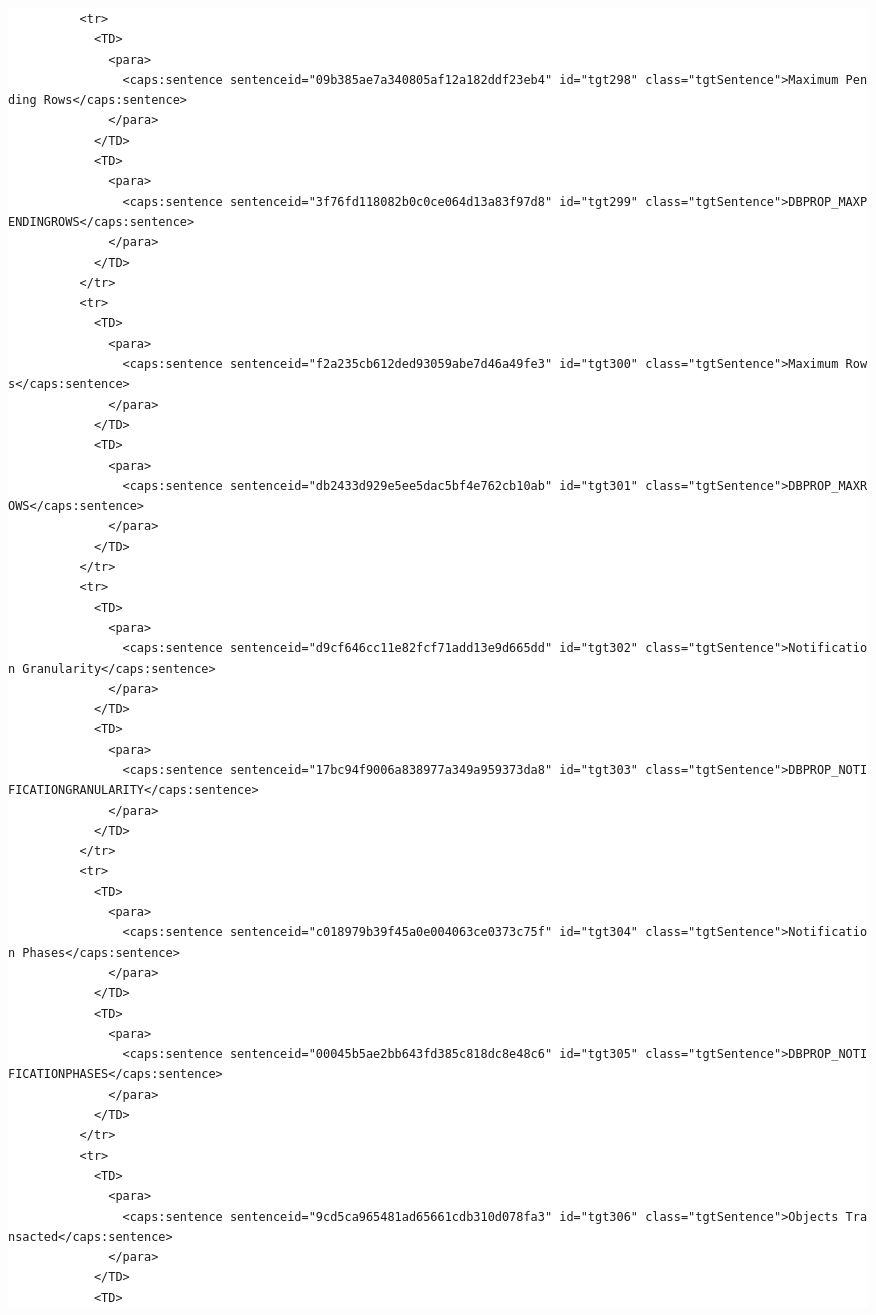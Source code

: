               <tr>
                <TD>
                  <para>
                    <caps:sentence sentenceid="09b385ae7a340805af12a182ddf23eb4" id="tgt298" class="tgtSentence">Maximum Pending Rows</caps:sentence>
                  </para>
                </TD>
                <TD>
                  <para>
                    <caps:sentence sentenceid="3f76fd118082b0c0ce064d13a83f97d8" id="tgt299" class="tgtSentence">DBPROP_MAXPENDINGROWS</caps:sentence>
                  </para>
                </TD>
              </tr>
              <tr>
                <TD>
                  <para>
                    <caps:sentence sentenceid="f2a235cb612ded93059abe7d46a49fe3" id="tgt300" class="tgtSentence">Maximum Rows</caps:sentence>
                  </para>
                </TD>
                <TD>
                  <para>
                    <caps:sentence sentenceid="db2433d929e5ee5dac5bf4e762cb10ab" id="tgt301" class="tgtSentence">DBPROP_MAXROWS</caps:sentence>
                  </para>
                </TD>
              </tr>
              <tr>
                <TD>
                  <para>
                    <caps:sentence sentenceid="d9cf646cc11e82fcf71add13e9d665dd" id="tgt302" class="tgtSentence">Notification Granularity</caps:sentence>
                  </para>
                </TD>
                <TD>
                  <para>
                    <caps:sentence sentenceid="17bc94f9006a838977a349a959373da8" id="tgt303" class="tgtSentence">DBPROP_NOTIFICATIONGRANULARITY</caps:sentence>
                  </para>
                </TD>
              </tr>
              <tr>
                <TD>
                  <para>
                    <caps:sentence sentenceid="c018979b39f45a0e004063ce0373c75f" id="tgt304" class="tgtSentence">Notification Phases</caps:sentence>
                  </para>
                </TD>
                <TD>
                  <para>
                    <caps:sentence sentenceid="00045b5ae2bb643fd385c818dc8e48c6" id="tgt305" class="tgtSentence">DBPROP_NOTIFICATIONPHASES</caps:sentence>
                  </para>
                </TD>
              </tr>
              <tr>
                <TD>
                  <para>
                    <caps:sentence sentenceid="9cd5ca965481ad65661cdb310d078fa3" id="tgt306" class="tgtSentence">Objects Transacted</caps:sentence>
                  </para>
                </TD>
                <TD>